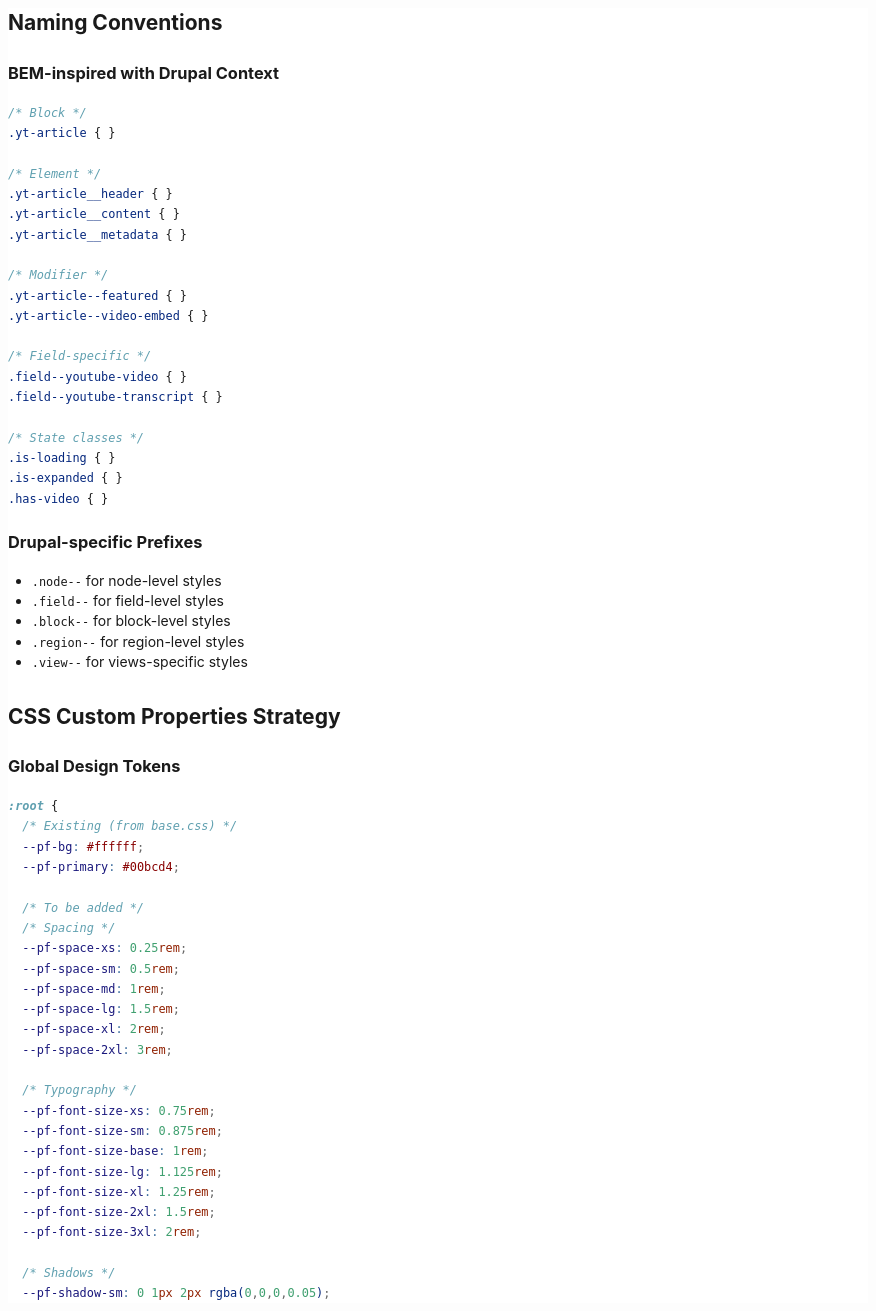 ## Naming Conventions

### BEM-inspired with Drupal Context
```css
/* Block */
.yt-article { }

/* Element */
.yt-article__header { }
.yt-article__content { }
.yt-article__metadata { }

/* Modifier */
.yt-article--featured { }
.yt-article--video-embed { }

/* Field-specific */
.field--youtube-video { }
.field--youtube-transcript { }

/* State classes */
.is-loading { }
.is-expanded { }
.has-video { }
```

### Drupal-specific Prefixes
- `.node--` for node-level styles
- `.field--` for field-level styles
- `.block--` for block-level styles
- `.region--` for region-level styles
- `.view--` for views-specific styles

## CSS Custom Properties Strategy

### Global Design Tokens
```css
:root {
  /* Existing (from base.css) */
  --pf-bg: #ffffff;
  --pf-primary: #00bcd4;
  
  /* To be added */
  /* Spacing */
  --pf-space-xs: 0.25rem;
  --pf-space-sm: 0.5rem;
  --pf-space-md: 1rem;
  --pf-space-lg: 1.5rem;
  --pf-space-xl: 2rem;
  --pf-space-2xl: 3rem;
  
  /* Typography */
  --pf-font-size-xs: 0.75rem;
  --pf-font-size-sm: 0.875rem;
  --pf-font-size-base: 1rem;
  --pf-font-size-lg: 1.125rem;
  --pf-font-size-xl: 1.25rem;
  --pf-font-size-2xl: 1.5rem;
  --pf-font-size-3xl: 2rem;
  
  /* Shadows */
  --pf-shadow-sm: 0 1px 2px rgba(0,0,0,0.05);
```